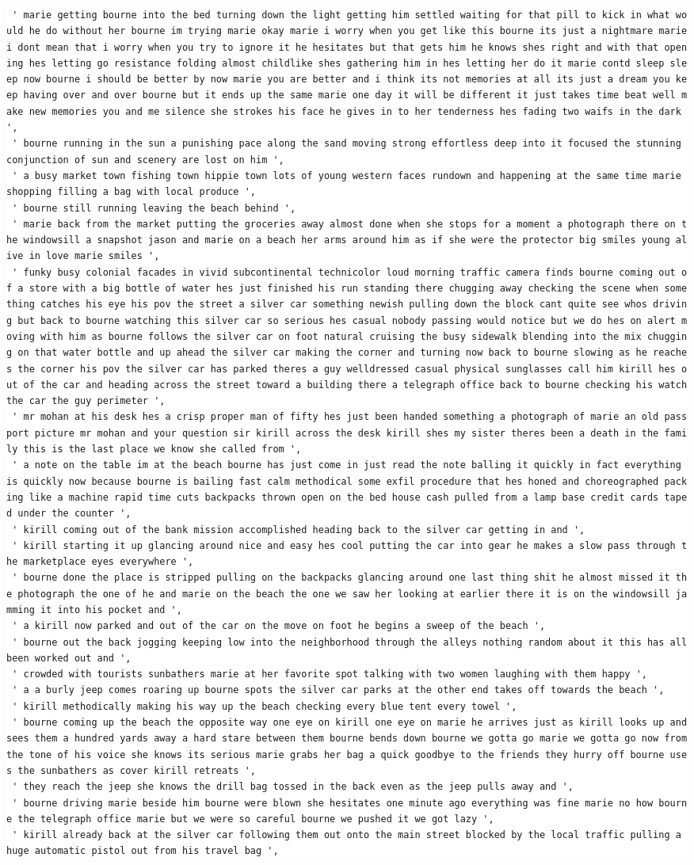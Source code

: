      ' marie getting bourne into the bed turning down the light getting him settled waiting for that pill to kick in what would he do without her bourne im trying marie okay marie i worry when you get like this bourne its just a nightmare marie i dont mean that i worry when you try to ignore it he hesitates but that gets him he knows shes right and with that opening hes letting go resistance folding almost childlike shes gathering him in hes letting her do it marie contd sleep sleep now bourne i should be better by now marie you are better and i think its not memories at all its just a dream you keep having over and over bourne but it ends up the same marie one day it will be different it just takes time beat well make new memories you and me silence she strokes his face he gives in to her tenderness hes fading two waifs in the dark ',
     ' bourne running in the sun a punishing pace along the sand moving strong effortless deep into it focused the stunning conjunction of sun and scenery are lost on him ',
     ' a busy market town fishing town hippie town lots of young western faces rundown and happening at the same time marie shopping filling a bag with local produce ',
     ' bourne still running leaving the beach behind ',
     ' marie back from the market putting the groceries away almost done when she stops for a moment a photograph there on the windowsill a snapshot jason and marie on a beach her arms around him as if she were the protector big smiles young alive in love marie smiles ',
     ' funky busy colonial facades in vivid subcontinental technicolor loud morning traffic camera finds bourne coming out of a store with a big bottle of water hes just finished his run standing there chugging away checking the scene when something catches his eye his pov the street a silver car something newish pulling down the block cant quite see whos driving but back to bourne watching this silver car so serious hes casual nobody passing would notice but we do hes on alert moving with him as bourne follows the silver car on foot natural cruising the busy sidewalk blending into the mix chugging on that water bottle and up ahead the silver car making the corner and turning now back to bourne slowing as he reaches the corner his pov the silver car has parked theres a guy welldressed casual physical sunglasses call him kirill hes out of the car and heading across the street toward a building there a telegraph office back to bourne checking his watch the car the guy perimeter ',
     ' mr mohan at his desk hes a crisp proper man of fifty hes just been handed something a photograph of marie an old passport picture mr mohan and your question sir kirill across the desk kirill shes my sister theres been a death in the family this is the last place we know she called from ',
     ' a note on the table im at the beach bourne has just come in just read the note balling it quickly in fact everything is quickly now because bourne is bailing fast calm methodical some exfil procedure that hes honed and choreographed packing like a machine rapid time cuts backpacks thrown open on the bed house cash pulled from a lamp base credit cards taped under the counter ',
     ' kirill coming out of the bank mission accomplished heading back to the silver car getting in and ',
     ' kirill starting it up glancing around nice and easy hes cool putting the car into gear he makes a slow pass through the marketplace eyes everywhere ',
     ' bourne done the place is stripped pulling on the backpacks glancing around one last thing shit he almost missed it the photograph the one of he and marie on the beach the one we saw her looking at earlier there it is on the windowsill jamming it into his pocket and ',
     ' a kirill now parked and out of the car on the move on foot he begins a sweep of the beach ',
     ' bourne out the back jogging keeping low into the neighborhood through the alleys nothing random about it this has all been worked out and ',
     ' crowded with tourists sunbathers marie at her favorite spot talking with two women laughing with them happy ',
     ' a a burly jeep comes roaring up bourne spots the silver car parks at the other end takes off towards the beach ',
     ' kirill methodically making his way up the beach checking every blue tent every towel ',
     ' bourne coming up the beach the opposite way one eye on kirill one eye on marie he arrives just as kirill looks up and sees them a hundred yards away a hard stare between them bourne bends down bourne we gotta go marie we gotta go now from the tone of his voice she knows its serious marie grabs her bag a quick goodbye to the friends they hurry off bourne uses the sunbathers as cover kirill retreats ',
     ' they reach the jeep she knows the drill bag tossed in the back even as the jeep pulls away and ',
     ' bourne driving marie beside him bourne were blown she hesitates one minute ago everything was fine marie no how bourne the telegraph office marie but we were so careful bourne we pushed it we got lazy ',
     ' kirill already back at the silver car following them out onto the main street blocked by the local traffic pulling a huge automatic pistol out from his travel bag ',